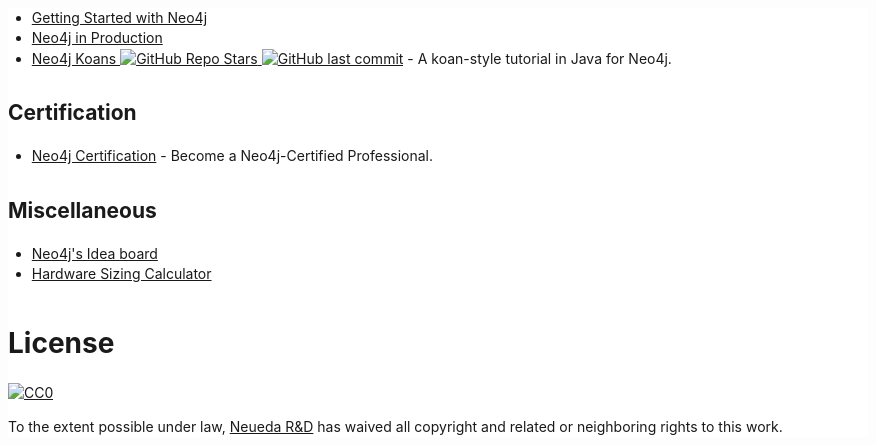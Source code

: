 - [Getting Started with Neo4j](https://neo4j.com/graphacademy/online-training/getting-started-graph-databases-using-neo4j/)
- [Neo4j in Production](https://neo4j.com/graphacademy/online-training/neo4j-production/)
- [Neo4j Koans ![GitHub Repo Stars](https://img.shields.io/github/stars/jimwebber/neo4j-tutorial) ![GitHub last commit](https://img.shields.io/github/last-commit/jimwebber/neo4j-tutorial)](https://github.com/jimwebber/neo4j-tutorial) - A koan-style tutorial in Java for Neo4j.

## Certification

- [Neo4j Certification](https://neo4j.com/graphacademy/neo4j-certification/) - Become a Neo4j-Certified Professional.

## Miscellaneous

- [Neo4j's Idea board](https://trello.com/b/2zFtvDnV/public-idea-board)
- [Hardware Sizing Calculator](https://neo4j.com/hardware-sizing-calculator/)

# License

[![CC0](https://licensebuttons.net/p/zero/1.0/88x31.png)](https://creativecommons.org/publicdomain/zero/1.0/)

To the extent possible under law, [Neueda R&D](https://github.com/Neueda) has waived all copyright and related or neighboring rights to this work.
